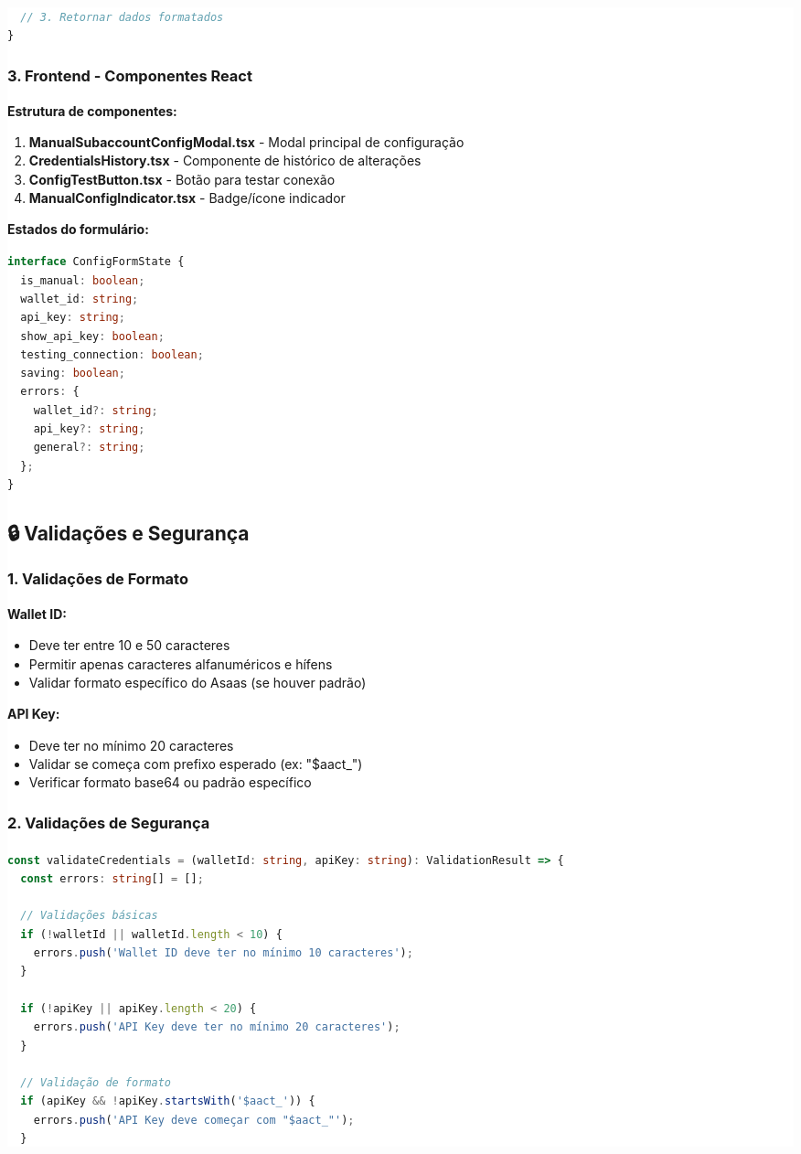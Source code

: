 ```typescript
  // 3. Retornar dados formatados
}
```

### 3. Frontend - Componentes React

**Estrutura de componentes:**

1. **ManualSubaccountConfigModal.tsx** - Modal principal de configuração
2. **CredentialsHistory.tsx** - Componente de histórico de alterações
3. **ConfigTestButton.tsx** - Botão para testar conexão
4. **ManualConfigIndicator.tsx** - Badge/ícone indicador

**Estados do formulário:**

```typescript
interface ConfigFormState {
  is_manual: boolean;
  wallet_id: string;
  api_key: string;
  show_api_key: boolean;
  testing_connection: boolean;
  saving: boolean;
  errors: {
    wallet_id?: string;
    api_key?: string;
    general?: string;
  };
}
```

## 🔒 Validações e Segurança

### 1. Validações de Formato

**Wallet ID:**
- Deve ter entre 10 e 50 caracteres
- Permitir apenas caracteres alfanuméricos e hífens
- Validar formato específico do Asaas (se houver padrão)

**API Key:**
- Deve ter no mínimo 20 caracteres
- Validar se começa com prefixo esperado (ex: "$aact_")
- Verificar formato base64 ou padrão específico

### 2. Validações de Segurança

```typescript
const validateCredentials = (walletId: string, apiKey: string): ValidationResult => {
  const errors: string[] = [];

  // Validações básicas
  if (!walletId || walletId.length < 10) {
    errors.push('Wallet ID deve ter no mínimo 10 caracteres');
  }

  if (!apiKey || apiKey.length < 20) {
    errors.push('API Key deve ter no mínimo 20 caracteres');
  }

  // Validação de formato
  if (apiKey && !apiKey.startsWith('$aact_')) {
    errors.push('API Key deve começar com "$aact_"');
  }

```